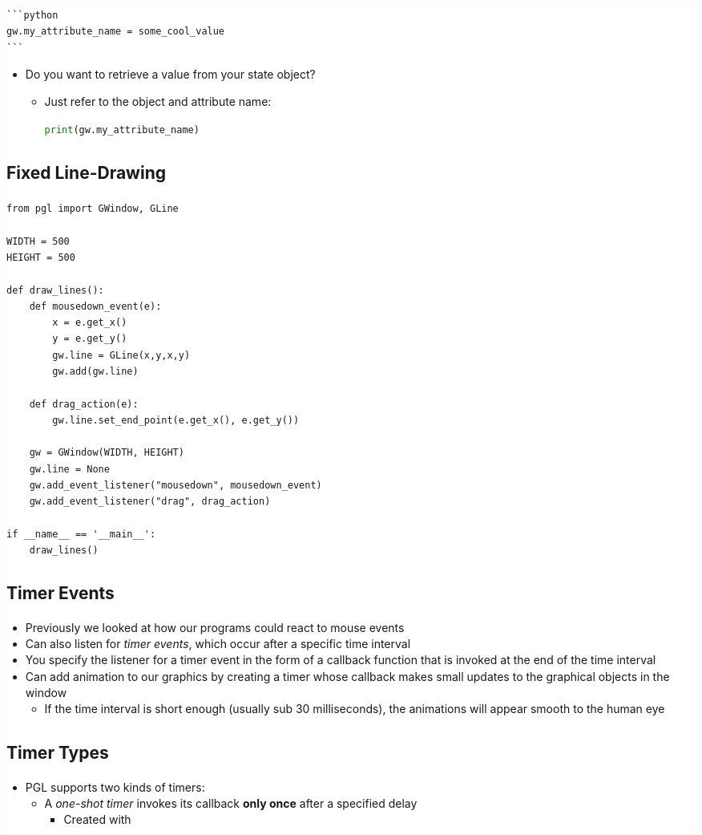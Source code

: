     ```python
    gw.my_attribute_name = some_cool_value
    ```
- Do you want to retrieve a value from your state object?
    - Just refer to the object and attribute name:
      
      ```python
      print(gw.my_attribute_name)
      ```





## Fixed Line-Drawing
```{.python style="max-height:800px;"}
from pgl import GWindow, GLine

WIDTH = 500
HEIGHT = 500

def draw_lines():
	def mousedown_event(e):
		x = e.get_x()
		y = e.get_y()
		gw.line = GLine(x,y,x,y)
		gw.add(gw.line)

	def drag_action(e):
		gw.line.set_end_point(e.get_x(), e.get_y())

	gw = GWindow(WIDTH, HEIGHT)
	gw.line = None
	gw.add_event_listener("mousedown", mousedown_event)
	gw.add_event_listener("drag", drag_action)

if __name__ == '__main__':
	draw_lines()
```


## Timer Events
- Previously we looked at how our programs could react to mouse events
- Can also listen for _timer events_, which occur after a specific time interval
- You specify the listener for a timer event in the form of a callback function that is invoked at the end of the time interval
- Can add animation to our graphics by creating a timer whose callback makes small updates to the graphical objects in the window
	- If the time interval is short enough (usually sub 30 milliseconds), the animations will appear smooth to the human eye


## Timer Types
- PGL supports two kinds of timers:
	- A _one-shot timer_ invokes its callback **only once** after a specified delay
		- Created with
